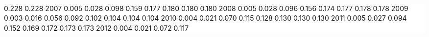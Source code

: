    <td style="text-align:right;"> 0.228 </td>
   <td style="text-align:right;"> 0.228 </td>
  </tr>
  <tr>
   <td style="text-align:left;"> 2007 </td>
   <td style="text-align:right;"> 0.005 </td>
   <td style="text-align:right;"> 0.028 </td>
   <td style="text-align:right;"> 0.098 </td>
   <td style="text-align:right;"> 0.159 </td>
   <td style="text-align:right;"> 0.177 </td>
   <td style="text-align:right;"> 0.180 </td>
   <td style="text-align:right;"> 0.180 </td>
   <td style="text-align:right;"> 0.180 </td>
  </tr>
  <tr>
   <td style="text-align:left;"> 2008 </td>
   <td style="text-align:right;"> 0.005 </td>
   <td style="text-align:right;"> 0.028 </td>
   <td style="text-align:right;"> 0.096 </td>
   <td style="text-align:right;"> 0.156 </td>
   <td style="text-align:right;"> 0.174 </td>
   <td style="text-align:right;"> 0.177 </td>
   <td style="text-align:right;"> 0.178 </td>
   <td style="text-align:right;"> 0.178 </td>
  </tr>
  <tr>
   <td style="text-align:left;"> 2009 </td>
   <td style="text-align:right;"> 0.003 </td>
   <td style="text-align:right;"> 0.016 </td>
   <td style="text-align:right;"> 0.056 </td>
   <td style="text-align:right;"> 0.092 </td>
   <td style="text-align:right;"> 0.102 </td>
   <td style="text-align:right;"> 0.104 </td>
   <td style="text-align:right;"> 0.104 </td>
   <td style="text-align:right;"> 0.104 </td>
  </tr>
  <tr>
   <td style="text-align:left;"> 2010 </td>
   <td style="text-align:right;"> 0.004 </td>
   <td style="text-align:right;"> 0.021 </td>
   <td style="text-align:right;"> 0.070 </td>
   <td style="text-align:right;"> 0.115 </td>
   <td style="text-align:right;"> 0.128 </td>
   <td style="text-align:right;"> 0.130 </td>
   <td style="text-align:right;"> 0.130 </td>
   <td style="text-align:right;"> 0.130 </td>
  </tr>
  <tr>
   <td style="text-align:left;"> 2011 </td>
   <td style="text-align:right;"> 0.005 </td>
   <td style="text-align:right;"> 0.027 </td>
   <td style="text-align:right;"> 0.094 </td>
   <td style="text-align:right;"> 0.152 </td>
   <td style="text-align:right;"> 0.169 </td>
   <td style="text-align:right;"> 0.172 </td>
   <td style="text-align:right;"> 0.173 </td>
   <td style="text-align:right;"> 0.173 </td>
  </tr>
  <tr>
   <td style="text-align:left;"> 2012 </td>
   <td style="text-align:right;"> 0.004 </td>
   <td style="text-align:right;"> 0.021 </td>
   <td style="text-align:right;"> 0.072 </td>
   <td style="text-align:right;"> 0.117 </td>